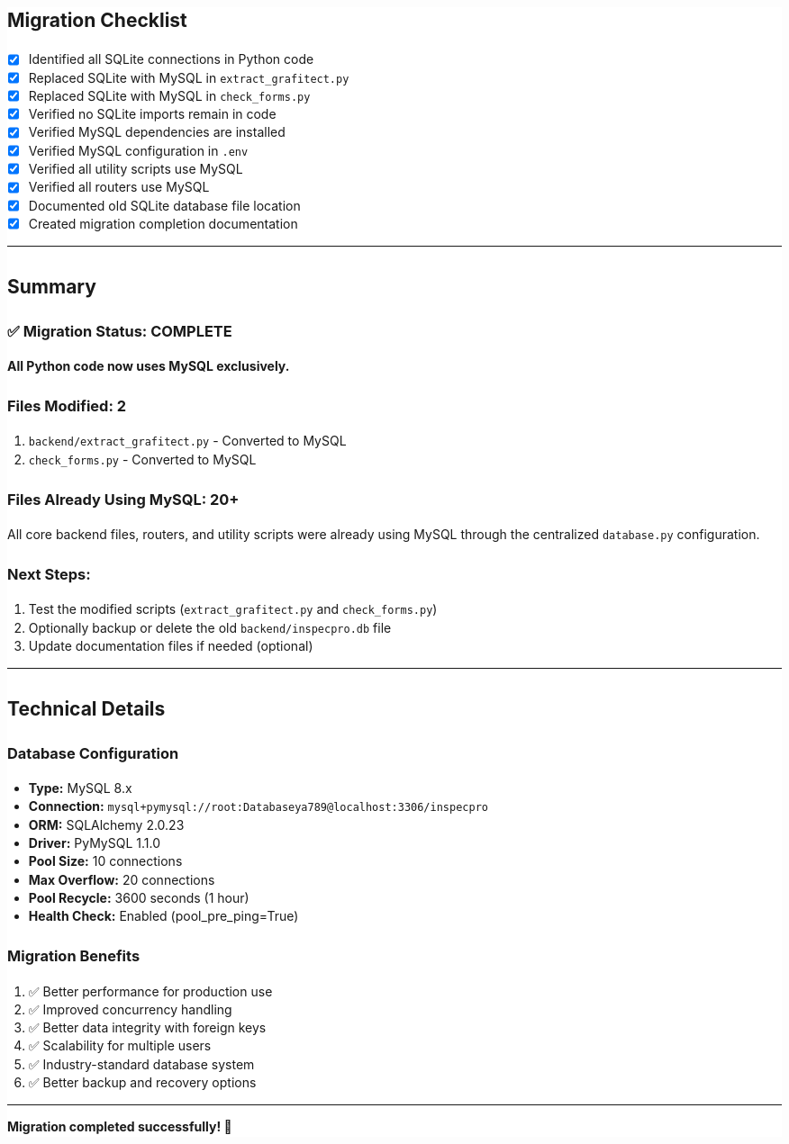## Migration Checklist

- [x] Identified all SQLite connections in Python code
- [x] Replaced SQLite with MySQL in `extract_grafitect.py`
- [x] Replaced SQLite with MySQL in `check_forms.py`
- [x] Verified no SQLite imports remain in code
- [x] Verified MySQL dependencies are installed
- [x] Verified MySQL configuration in `.env`
- [x] Verified all utility scripts use MySQL
- [x] Verified all routers use MySQL
- [x] Documented old SQLite database file location
- [x] Created migration completion documentation

---

## Summary

### ✅ Migration Status: COMPLETE

**All Python code now uses MySQL exclusively.**

### Files Modified: 2
1. `backend/extract_grafitect.py` - Converted to MySQL
2. `check_forms.py` - Converted to MySQL

### Files Already Using MySQL: 20+
All core backend files, routers, and utility scripts were already using MySQL through the centralized `database.py` configuration.

### Next Steps:
1. Test the modified scripts (`extract_grafitect.py` and `check_forms.py`)
2. Optionally backup or delete the old `backend/inspecpro.db` file
3. Update documentation files if needed (optional)

---

## Technical Details

### Database Configuration
- **Type:** MySQL 8.x
- **Connection:** `mysql+pymysql://root:Databaseya789@localhost:3306/inspecpro`
- **ORM:** SQLAlchemy 2.0.23
- **Driver:** PyMySQL 1.1.0
- **Pool Size:** 10 connections
- **Max Overflow:** 20 connections
- **Pool Recycle:** 3600 seconds (1 hour)
- **Health Check:** Enabled (pool_pre_ping=True)

### Migration Benefits
1. ✅ Better performance for production use
2. ✅ Improved concurrency handling
3. ✅ Better data integrity with foreign keys
4. ✅ Scalability for multiple users
5. ✅ Industry-standard database system
6. ✅ Better backup and recovery options

---

**Migration completed successfully! 🎉**
